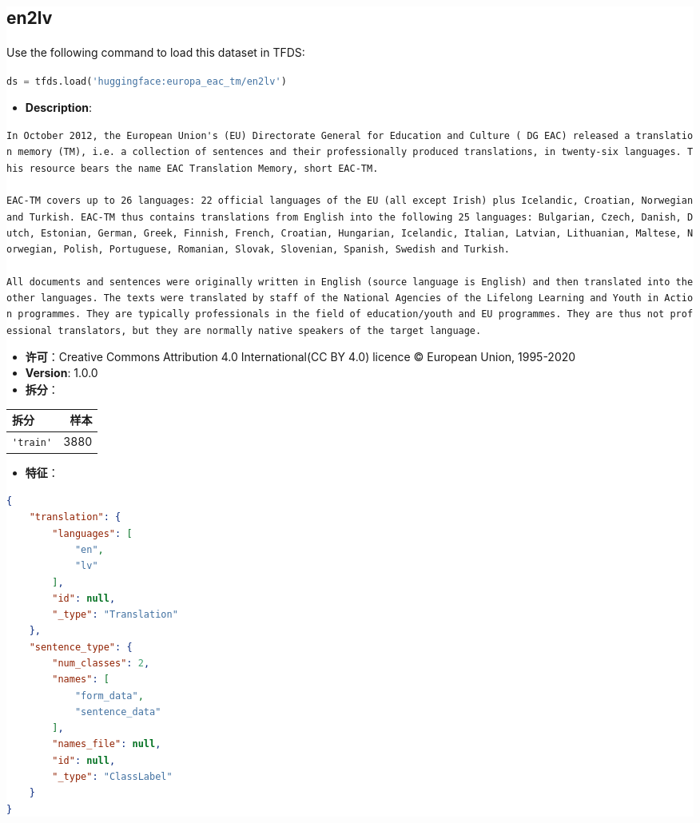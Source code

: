 ## en2lv

Use the following command to load this dataset in TFDS:

```python
ds = tfds.load('huggingface:europa_eac_tm/en2lv')
```

- **Description**:

```
In October 2012, the European Union's (EU) Directorate General for Education and Culture ( DG EAC) released a translation memory (TM), i.e. a collection of sentences and their professionally produced translations, in twenty-six languages. This resource bears the name EAC Translation Memory, short EAC-TM.

EAC-TM covers up to 26 languages: 22 official languages of the EU (all except Irish) plus Icelandic, Croatian, Norwegian and Turkish. EAC-TM thus contains translations from English into the following 25 languages: Bulgarian, Czech, Danish, Dutch, Estonian, German, Greek, Finnish, French, Croatian, Hungarian, Icelandic, Italian, Latvian, Lithuanian, Maltese, Norwegian, Polish, Portuguese, Romanian, Slovak, Slovenian, Spanish, Swedish and Turkish.

All documents and sentences were originally written in English (source language is English) and then translated into the other languages. The texts were translated by staff of the National Agencies of the Lifelong Learning and Youth in Action programmes. They are typically professionals in the field of education/youth and EU programmes. They are thus not professional translators, but they are normally native speakers of the target language.
```

- **许可**：Creative Commons Attribution 4.0 International(CC BY 4.0) licence © European Union, 1995-2020
- **Version**: 1.0.0
- **拆分**：

拆分 | 样本
:-- | --:
`'train'` | 3880

- **特征**：

```json
{
    "translation": {
        "languages": [
            "en",
            "lv"
        ],
        "id": null,
        "_type": "Translation"
    },
    "sentence_type": {
        "num_classes": 2,
        "names": [
            "form_data",
            "sentence_data"
        ],
        "names_file": null,
        "id": null,
        "_type": "ClassLabel"
    }
}
```
